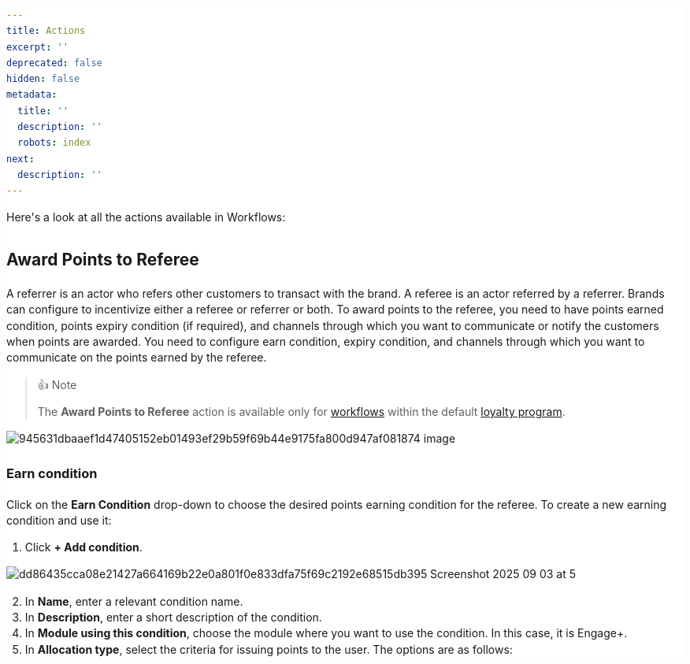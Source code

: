 ```yaml
---
title: Actions
excerpt: ''
deprecated: false
hidden: false
metadata:
  title: ''
  description: ''
  robots: index
next:
  description: ''
---
```

Here's a look at all the actions available in Workflows:

## Award Points to Referee

A referrer is an actor who refers other customers to transact with the brand. A referee is an actor referred by a referrer. Brands can configure to incentivize either a referee or referrer or both.
To award points to the referee, you need to have points earned condition, points expiry condition (if required), and channels through which you want to communicate or notify the customers when points are awarded.
You need to configure earn condition, expiry condition, and channels through which you want to communicate on the points earned by the referee.

> 👍 Note
>
> The **Award Points to Referee** action is available only for [workflows](https://docs.capillarytech.com/docs/workflows) within the default [loyalty program](https://www.google.com/url?q=https://docs.capillarytech.com/docs/features-of-loyalty&sa=D&source=editors&ust=1738760357822808&usg=AOvVaw1xaUo9RChdS30KYCPVcgg1).

![945631dbaaef1d47405152eb01493ef29b59f69b44e9175fa800d947af081874 image](https://files.readme.io/945631dbaaef1d47405152eb01493ef29b59f69b44e9175fa800d947af081874-image.png)

### Earn condition

Click on the **Earn Condition** drop-down to choose the desired points earning condition for the referee.
To create a new earning condition and use it:

1. Click **+ Add condition**.

![dd86435cca08e21427a664169b22e0a801f0e833dfa75f69c2192e68515db395 Screenshot 2025 09 03 at 5](https://files.readme.io/dd86435cca08e21427a664169b22e0a801f0e833dfa75f69c2192e68515db395-Screenshot_2025-09-03_at_5.05.47_PM.png)

2. In **Name**, enter a relevant condition name.
3. In **Description**, enter a short description of the condition.
4. In **Module using this condition**, choose the module where you want to use the condition. In this case, it is Engage+.
5. In **Allocation type**, select the criteria for issuing points to the user. The options are as follows:
